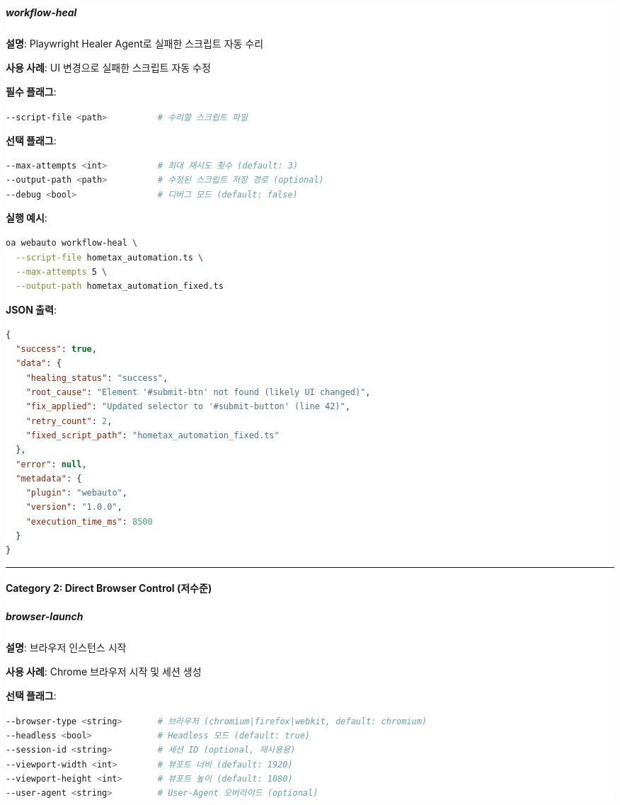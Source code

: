 ##### workflow-heal

**설명**: Playwright Healer Agent로 실패한 스크립트 자동 수리

**사용 사례**: UI 변경으로 실패한 스크립트 자동 수정

**필수 플래그**:
```bash
--script-file <path>          # 수리할 스크립트 파일
```

**선택 플래그**:
```bash
--max-attempts <int>          # 최대 재시도 횟수 (default: 3)
--output-path <path>          # 수정된 스크립트 저장 경로 (optional)
--debug <bool>                # 디버그 모드 (default: false)
```

**실행 예시**:
```bash
oa webauto workflow-heal \
  --script-file hometax_automation.ts \
  --max-attempts 5 \
  --output-path hometax_automation_fixed.ts
```

**JSON 출력**:
```json
{
  "success": true,
  "data": {
    "healing_status": "success",
    "root_cause": "Element '#submit-btn' not found (likely UI changed)",
    "fix_applied": "Updated selector to '#submit-button' (line 42)",
    "retry_count": 2,
    "fixed_script_path": "hometax_automation_fixed.ts"
  },
  "error": null,
  "metadata": {
    "plugin": "webauto",
    "version": "1.0.0",
    "execution_time_ms": 8500
  }
}
```

---

#### Category 2: Direct Browser Control (저수준)

##### browser-launch

**설명**: 브라우저 인스턴스 시작

**사용 사례**: Chrome 브라우저 시작 및 세션 생성

**선택 플래그**:
```bash
--browser-type <string>       # 브라우저 (chromium|firefox|webkit, default: chromium)
--headless <bool>             # Headless 모드 (default: true)
--session-id <string>         # 세션 ID (optional, 재사용용)
--viewport-width <int>        # 뷰포트 너비 (default: 1920)
--viewport-height <int>       # 뷰포트 높이 (default: 1080)
--user-agent <string>         # User-Agent 오버라이드 (optional)
```

